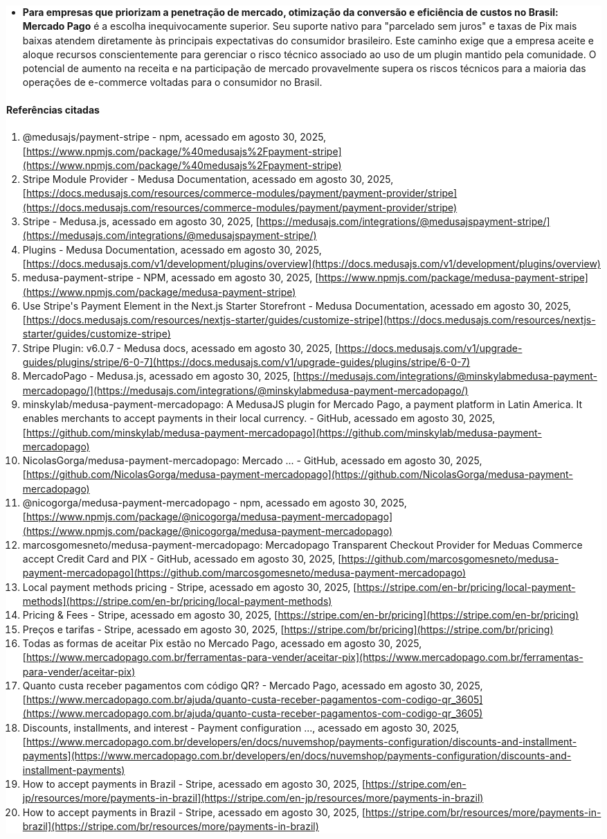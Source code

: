 * **Para empresas que priorizam a penetração de mercado, otimização da conversão e eficiência de custos no Brasil:** **Mercado Pago** é a escolha inequivocamente superior. Seu suporte nativo para "parcelado sem juros" e taxas de Pix mais baixas atendem diretamente às principais expectativas do consumidor brasileiro. Este caminho exige que a empresa aceite e aloque recursos conscientemente para gerenciar o risco técnico associado ao uso de um plugin mantido pela comunidade. O potencial de aumento na receita e na participação de mercado provavelmente supera os riscos técnicos para a maioria das operações de e-commerce voltadas para o consumidor no Brasil.

#### **Referências citadas**

1. @medusajs/payment-stripe \- npm, acessado em agosto 30, 2025, [https://www.npmjs.com/package/%40medusajs%2Fpayment-stripe](https://www.npmjs.com/package/%40medusajs%2Fpayment-stripe)  
2. Stripe Module Provider \- Medusa Documentation, acessado em agosto 30, 2025, [https://docs.medusajs.com/resources/commerce-modules/payment/payment-provider/stripe](https://docs.medusajs.com/resources/commerce-modules/payment/payment-provider/stripe)  
3. Stripe \- Medusa.js, acessado em agosto 30, 2025, [https://medusajs.com/integrations/@medusajspayment-stripe/](https://medusajs.com/integrations/@medusajspayment-stripe/)  
4. Plugins \- Medusa Documentation, acessado em agosto 30, 2025, [https://docs.medusajs.com/v1/development/plugins/overview](https://docs.medusajs.com/v1/development/plugins/overview)  
5. medusa-payment-stripe \- NPM, acessado em agosto 30, 2025, [https://www.npmjs.com/package/medusa-payment-stripe](https://www.npmjs.com/package/medusa-payment-stripe)  
6. Use Stripe's Payment Element in the Next.js Starter Storefront \- Medusa Documentation, acessado em agosto 30, 2025, [https://docs.medusajs.com/resources/nextjs-starter/guides/customize-stripe](https://docs.medusajs.com/resources/nextjs-starter/guides/customize-stripe)  
7. Stripe Plugin: v6.0.7 \- Medusa docs, acessado em agosto 30, 2025, [https://docs.medusajs.com/v1/upgrade-guides/plugins/stripe/6-0-7](https://docs.medusajs.com/v1/upgrade-guides/plugins/stripe/6-0-7)  
8. MercadoPago \- Medusa.js, acessado em agosto 30, 2025, [https://medusajs.com/integrations/@minskylabmedusa-payment-mercadopago/](https://medusajs.com/integrations/@minskylabmedusa-payment-mercadopago/)  
9. minskylab/medusa-payment-mercadopago: A MedusaJS plugin for Mercado Pago, a payment platform in Latin America. It enables merchants to accept payments in their local currency. \- GitHub, acessado em agosto 30, 2025, [https://github.com/minskylab/medusa-payment-mercadopago](https://github.com/minskylab/medusa-payment-mercadopago)  
10. NicolasGorga/medusa-payment-mercadopago: Mercado ... \- GitHub, acessado em agosto 30, 2025, [https://github.com/NicolasGorga/medusa-payment-mercadopago](https://github.com/NicolasGorga/medusa-payment-mercadopago)  
11. @nicogorga/medusa-payment-mercadopago \- npm, acessado em agosto 30, 2025, [https://www.npmjs.com/package/@nicogorga/medusa-payment-mercadopago](https://www.npmjs.com/package/@nicogorga/medusa-payment-mercadopago)  
12. marcosgomesneto/medusa-payment-mercadopago: Mercadopago Transparent Checkout Provider for Meduas Commerce accept Credit Card and PIX \- GitHub, acessado em agosto 30, 2025, [https://github.com/marcosgomesneto/medusa-payment-mercadopago](https://github.com/marcosgomesneto/medusa-payment-mercadopago)  
13. Local payment methods pricing \- Stripe, acessado em agosto 30, 2025, [https://stripe.com/en-br/pricing/local-payment-methods](https://stripe.com/en-br/pricing/local-payment-methods)  
14. Pricing & Fees \- Stripe, acessado em agosto 30, 2025, [https://stripe.com/en-br/pricing](https://stripe.com/en-br/pricing)  
15. Preços e tarifas \- Stripe, acessado em agosto 30, 2025, [https://stripe.com/br/pricing](https://stripe.com/br/pricing)  
16. Todas as formas de aceitar Pix estão no Mercado Pago, acessado em agosto 30, 2025, [https://www.mercadopago.com.br/ferramentas-para-vender/aceitar-pix](https://www.mercadopago.com.br/ferramentas-para-vender/aceitar-pix)  
17. Quanto custa receber pagamentos com código QR? \- Mercado Pago, acessado em agosto 30, 2025, [https://www.mercadopago.com.br/ajuda/quanto-custa-receber-pagamentos-com-codigo-qr_3605](https://www.mercadopago.com.br/ajuda/quanto-custa-receber-pagamentos-com-codigo-qr_3605)  
18. Discounts, installments, and interest \- Payment configuration ..., acessado em agosto 30, 2025, [https://www.mercadopago.com.br/developers/en/docs/nuvemshop/payments-configuration/discounts-and-installment-payments](https://www.mercadopago.com.br/developers/en/docs/nuvemshop/payments-configuration/discounts-and-installment-payments)  
19. How to accept payments in Brazil \- Stripe, acessado em agosto 30, 2025, [https://stripe.com/en-jp/resources/more/payments-in-brazil](https://stripe.com/en-jp/resources/more/payments-in-brazil)  
20. How to accept payments in Brazil \- Stripe, acessado em agosto 30, 2025, [https://stripe.com/br/resources/more/payments-in-brazil](https://stripe.com/br/resources/more/payments-in-brazil)  